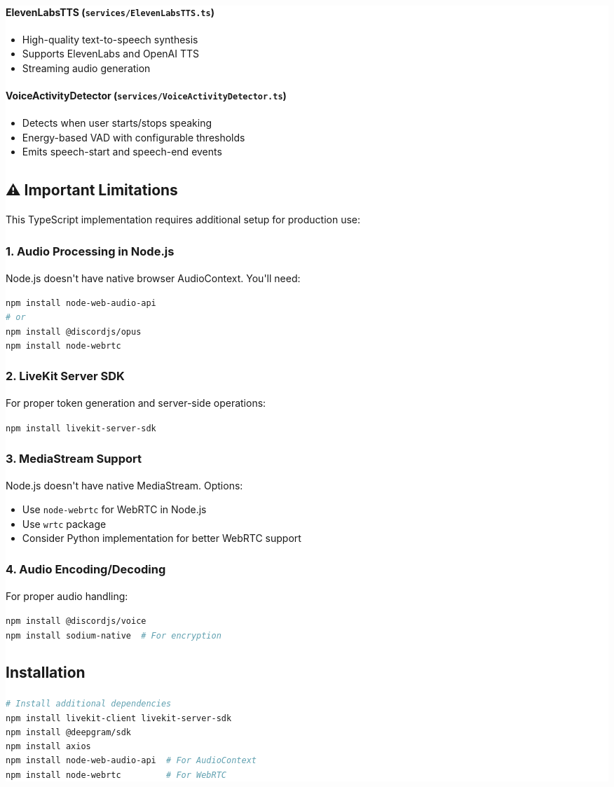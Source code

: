 #### ElevenLabsTTS (`services/ElevenLabsTTS.ts`)
- High-quality text-to-speech synthesis
- Supports ElevenLabs and OpenAI TTS
- Streaming audio generation

#### VoiceActivityDetector (`services/VoiceActivityDetector.ts`)
- Detects when user starts/stops speaking
- Energy-based VAD with configurable thresholds
- Emits speech-start and speech-end events

## ⚠️ Important Limitations

This TypeScript implementation requires additional setup for production use:

### 1. Audio Processing in Node.js

Node.js doesn't have native browser AudioContext. You'll need:

```bash
npm install node-web-audio-api
# or
npm install @discordjs/opus
npm install node-webrtc
```

### 2. LiveKit Server SDK

For proper token generation and server-side operations:

```bash
npm install livekit-server-sdk
```

### 3. MediaStream Support

Node.js doesn't have native MediaStream. Options:
- Use `node-webrtc` for WebRTC in Node.js
- Use `wrtc` package
- Consider Python implementation for better WebRTC support

### 4. Audio Encoding/Decoding

For proper audio handling:
```bash
npm install @discordjs/voice
npm install sodium-native  # For encryption
```

## Installation

```bash
# Install additional dependencies
npm install livekit-client livekit-server-sdk
npm install @deepgram/sdk
npm install axios
npm install node-web-audio-api  # For AudioContext
npm install node-webrtc         # For WebRTC
```
